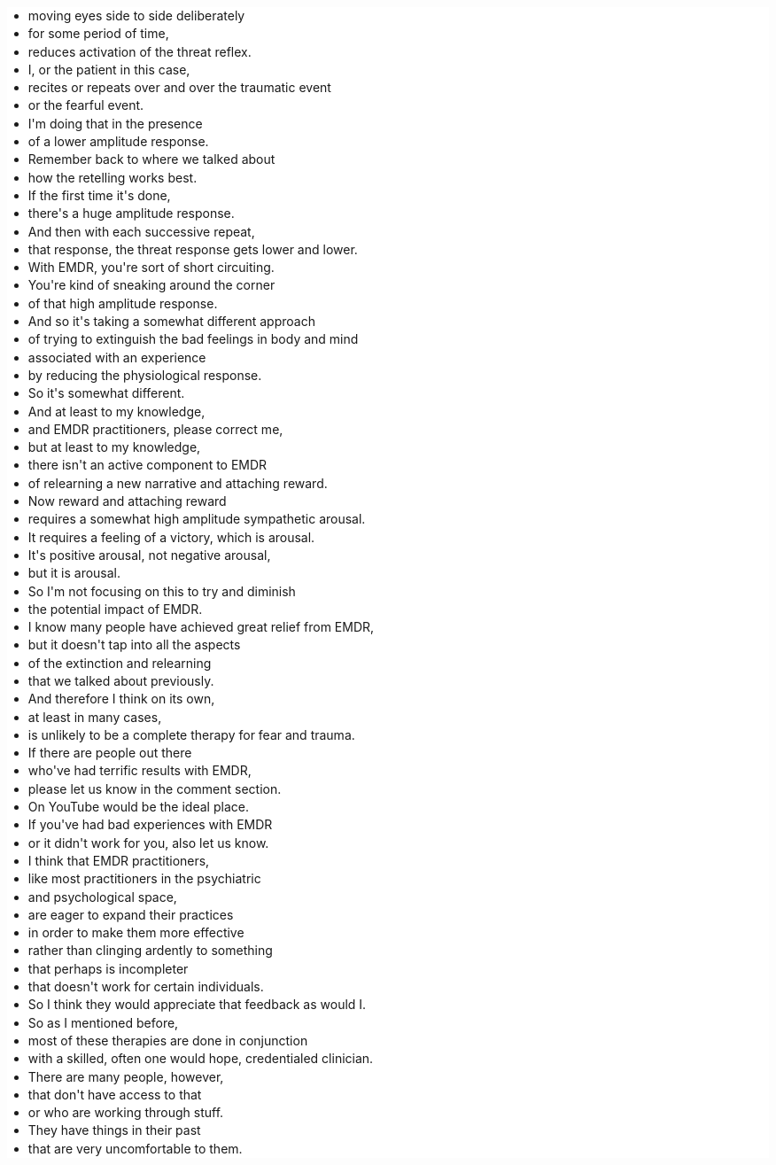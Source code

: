 *  moving eyes side to side deliberately
*  for some period of time,
*  reduces activation of the threat reflex.
*  I, or the patient in this case,
*  recites or repeats over and over the traumatic event
*  or the fearful event.
*  I'm doing that in the presence
*  of a lower amplitude response.
*  Remember back to where we talked about
*  how the retelling works best.
*  If the first time it's done,
*  there's a huge amplitude response.
*  And then with each successive repeat,
*  that response, the threat response gets lower and lower.
*  With EMDR, you're sort of short circuiting.
*  You're kind of sneaking around the corner
*  of that high amplitude response.
*  And so it's taking a somewhat different approach
*  of trying to extinguish the bad feelings in body and mind
*  associated with an experience
*  by reducing the physiological response.
*  So it's somewhat different.
*  And at least to my knowledge,
*  and EMDR practitioners, please correct me,
*  but at least to my knowledge,
*  there isn't an active component to EMDR
*  of relearning a new narrative and attaching reward.
*  Now reward and attaching reward
*  requires a somewhat high amplitude sympathetic arousal.
*  It requires a feeling of a victory, which is arousal.
*  It's positive arousal, not negative arousal,
*  but it is arousal.
*  So I'm not focusing on this to try and diminish
*  the potential impact of EMDR.
*  I know many people have achieved great relief from EMDR,
*  but it doesn't tap into all the aspects
*  of the extinction and relearning
*  that we talked about previously.
*  And therefore I think on its own,
*  at least in many cases,
*  is unlikely to be a complete therapy for fear and trauma.
*  If there are people out there
*  who've had terrific results with EMDR,
*  please let us know in the comment section.
*  On YouTube would be the ideal place.
*  If you've had bad experiences with EMDR
*  or it didn't work for you, also let us know.
*  I think that EMDR practitioners,
*  like most practitioners in the psychiatric
*  and psychological space,
*  are eager to expand their practices
*  in order to make them more effective
*  rather than clinging ardently to something
*  that perhaps is incompleter
*  that doesn't work for certain individuals.
*  So I think they would appreciate that feedback as would I.
*  So as I mentioned before,
*  most of these therapies are done in conjunction
*  with a skilled, often one would hope, credentialed clinician.
*  There are many people, however,
*  that don't have access to that
*  or who are working through stuff.
*  They have things in their past
*  that are very uncomfortable to them.